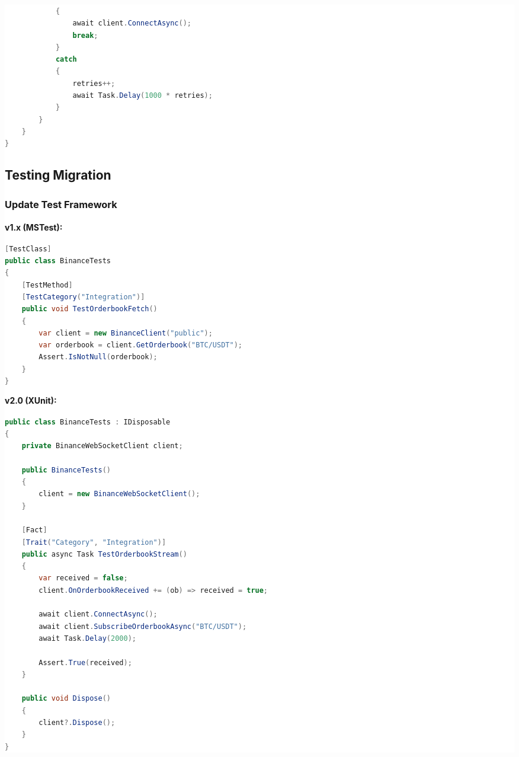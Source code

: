 ```csharp
            {
                await client.ConnectAsync();
                break;
            }
            catch
            {
                retries++;
                await Task.Delay(1000 * retries);
            }
        }
    }
}
```

## Testing Migration

### Update Test Framework

**v1.x (MSTest):**
```csharp
[TestClass]
public class BinanceTests
{
    [TestMethod]
    [TestCategory("Integration")]
    public void TestOrderbookFetch()
    {
        var client = new BinanceClient("public");
        var orderbook = client.GetOrderbook("BTC/USDT");
        Assert.IsNotNull(orderbook);
    }
}
```

**v2.0 (XUnit):**
```csharp
public class BinanceTests : IDisposable
{
    private BinanceWebSocketClient client;
    
    public BinanceTests()
    {
        client = new BinanceWebSocketClient();
    }
    
    [Fact]
    [Trait("Category", "Integration")]
    public async Task TestOrderbookStream()
    {
        var received = false;
        client.OnOrderbookReceived += (ob) => received = true;
        
        await client.ConnectAsync();
        await client.SubscribeOrderbookAsync("BTC/USDT");
        await Task.Delay(2000);
        
        Assert.True(received);
    }
    
    public void Dispose()
    {
        client?.Dispose();
    }
}
```